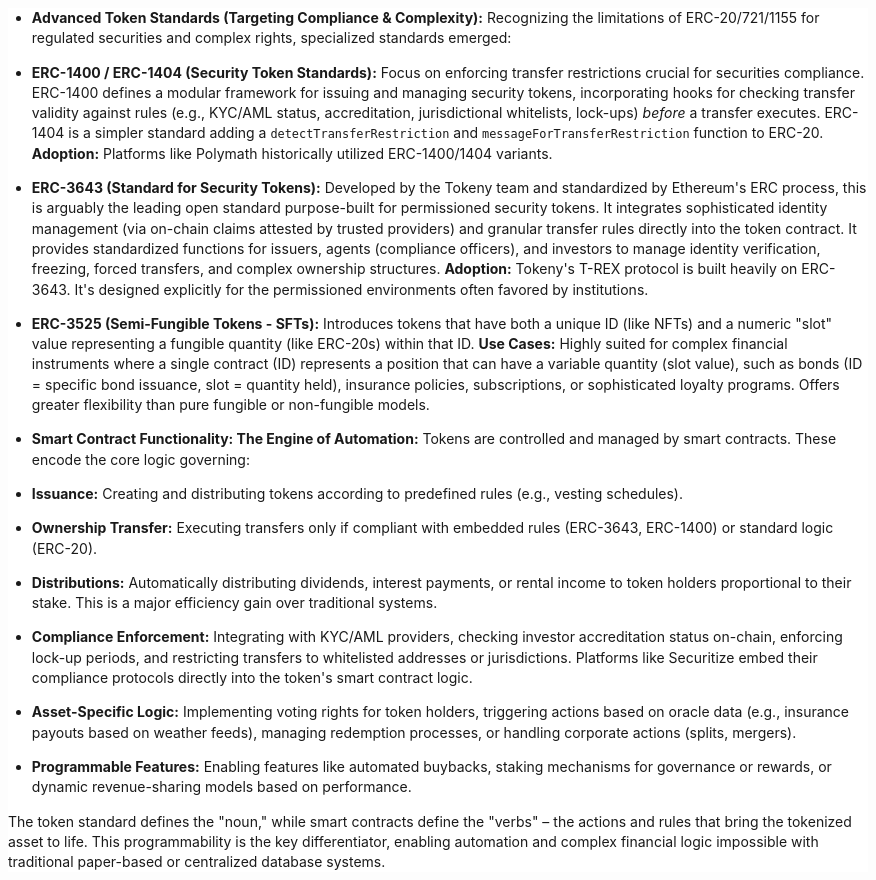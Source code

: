 *   **Advanced Token Standards (Targeting Compliance & Complexity):** Recognizing the limitations of ERC-20/721/1155 for regulated securities and complex rights, specialized standards emerged:

*   **ERC-1400 / ERC-1404 (Security Token Standards):** Focus on enforcing transfer restrictions crucial for securities compliance. ERC-1400 defines a modular framework for issuing and managing security tokens, incorporating hooks for checking transfer validity against rules (e.g., KYC/AML status, accreditation, jurisdictional whitelists, lock-ups) *before* a transfer executes. ERC-1404 is a simpler standard adding a `detectTransferRestriction` and `messageForTransferRestriction` function to ERC-20. **Adoption:** Platforms like Polymath historically utilized ERC-1400/1404 variants.

*   **ERC-3643 (Standard for Security Tokens):** Developed by the Tokeny team and standardized by Ethereum's ERC process, this is arguably the leading open standard purpose-built for permissioned security tokens. It integrates sophisticated identity management (via on-chain claims attested by trusted providers) and granular transfer rules directly into the token contract. It provides standardized functions for issuers, agents (compliance officers), and investors to manage identity verification, freezing, forced transfers, and complex ownership structures. **Adoption:** Tokeny's T-REX protocol is built heavily on ERC-3643. It's designed explicitly for the permissioned environments often favored by institutions.

*   **ERC-3525 (Semi-Fungible Tokens - SFTs):** Introduces tokens that have both a unique ID (like NFTs) and a numeric "slot" value representing a fungible quantity (like ERC-20s) within that ID. **Use Cases:** Highly suited for complex financial instruments where a single contract (ID) represents a position that can have a variable quantity (slot value), such as bonds (ID = specific bond issuance, slot = quantity held), insurance policies, subscriptions, or sophisticated loyalty programs. Offers greater flexibility than pure fungible or non-fungible models.

*   **Smart Contract Functionality: The Engine of Automation:** Tokens are controlled and managed by smart contracts. These encode the core logic governing:

*   **Issuance:** Creating and distributing tokens according to predefined rules (e.g., vesting schedules).

*   **Ownership Transfer:** Executing transfers only if compliant with embedded rules (ERC-3643, ERC-1400) or standard logic (ERC-20).

*   **Distributions:** Automatically distributing dividends, interest payments, or rental income to token holders proportional to their stake. This is a major efficiency gain over traditional systems.

*   **Compliance Enforcement:** Integrating with KYC/AML providers, checking investor accreditation status on-chain, enforcing lock-up periods, and restricting transfers to whitelisted addresses or jurisdictions. Platforms like Securitize embed their compliance protocols directly into the token's smart contract logic.

*   **Asset-Specific Logic:** Implementing voting rights for token holders, triggering actions based on oracle data (e.g., insurance payouts based on weather feeds), managing redemption processes, or handling corporate actions (splits, mergers).

*   **Programmable Features:** Enabling features like automated buybacks, staking mechanisms for governance or rewards, or dynamic revenue-sharing models based on performance.

The token standard defines the "noun," while smart contracts define the "verbs" – the actions and rules that bring the tokenized asset to life. This programmability is the key differentiator, enabling automation and complex financial logic impossible with traditional paper-based or centralized database systems.
